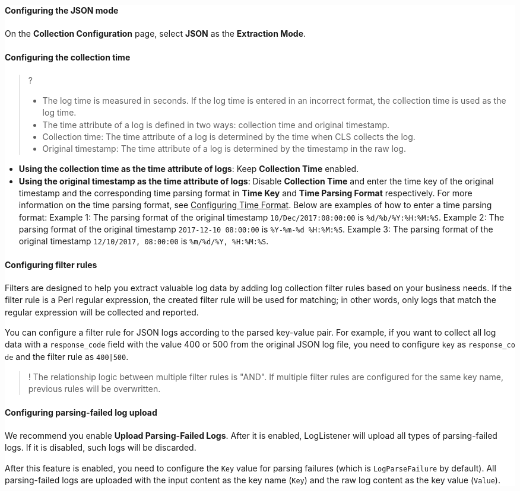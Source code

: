 
#### Configuring the JSON mode

On the **Collection Configuration** page, select **JSON** as the **Extraction Mode**.

#### Configuring the collection time

>? 
> - The log time is measured in seconds. If the log time is entered in an incorrect format, the collection time is used as the log time.
> - The time attribute of a log is defined in two ways: collection time and original timestamp.
> - Collection time: The time attribute of a log is determined by the time when CLS collects the log.
> - Original timestamp: The time attribute of a log is determined by the timestamp in the raw log.
> 


- **Using the collection time as the time attribute of logs**: Keep **Collection Time** enabled.
- **Using the original timestamp as the time attribute of logs**: Disable **Collection Time** and enter the time key of the original timestamp and the corresponding time parsing format in **Time Key** and **Time Parsing Format** respectively. For more information on the time parsing format, see [Configuring Time Format](https://intl.cloud.tencent.com/document/product/614/32942).
Below are examples of how to enter a time parsing format:
Example 1: The parsing format of the original timestamp `10/Dec/2017:08:00:00` is `%d/%b/%Y:%H:%M:%S`.
Example 2: The parsing format of the original timestamp ``2017-12-10 08:00:00`` is `%Y-%m-%d %H:%M:%S`.
Example 3: The parsing format of the original timestamp `12/10/2017, 08:00:00` is `%m/%d/%Y, %H:%M:%S`.


#### Configuring filter rules

Filters are designed to help you extract valuable log data by adding log collection filter rules based on your business needs. If the filter rule is a Perl regular expression, the created filter rule will be used for matching; in other words, only logs that match the regular expression will be collected and reported.

You can configure a filter rule for JSON logs according to the parsed key-value pair. For example, if you want to collect all log data with a `response_code` field with the value 400 or 500 from the original JSON log file, you need to configure `key` as `response_code` and the filter rule as `400|500`.

>! The relationship logic between multiple filter rules is "AND". If multiple filter rules are configured for the same key name, previous rules will be overwritten.
>

#### Configuring parsing-failed log upload

We recommend you enable **Upload Parsing-Failed Logs**. After it is enabled, LogListener will upload all types of parsing-failed logs. If it is disabled, such logs will be discarded.

After this feature is enabled, you need to configure the `Key` value for parsing failures (which is `LogParseFailure` by default). All parsing-failed logs are uploaded with the input content as the key name (`Key`) and the raw log content as the key value (`Value`).
